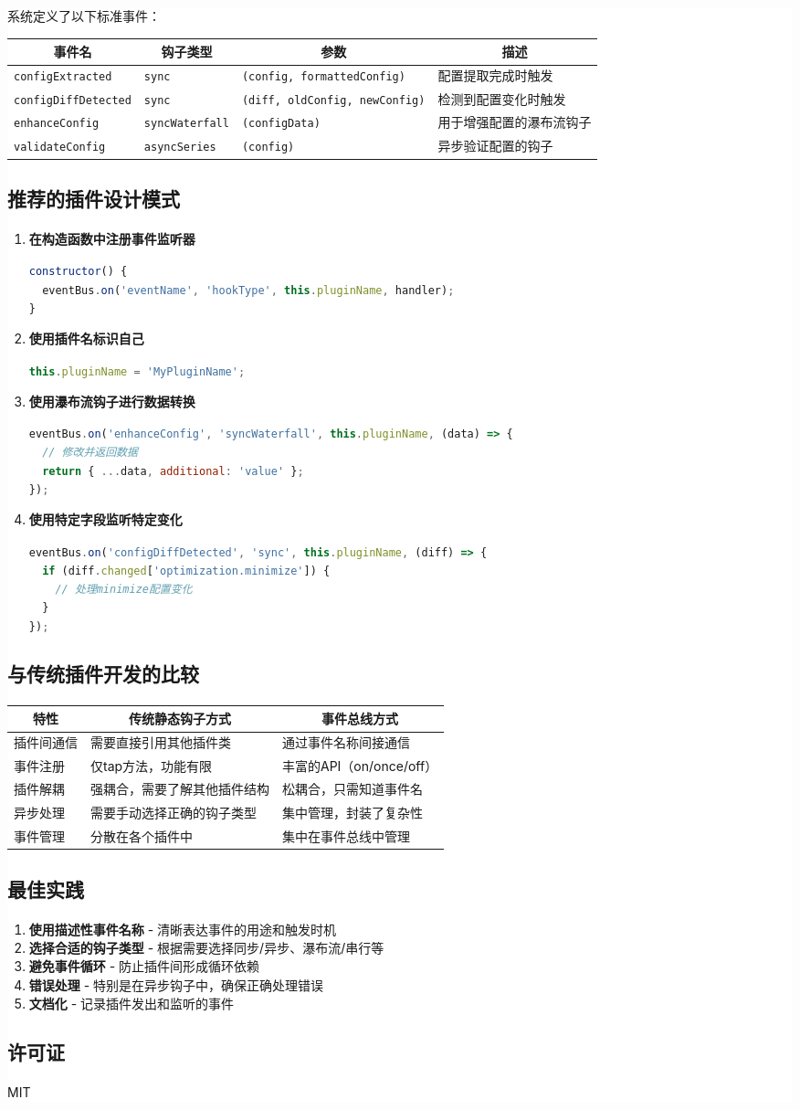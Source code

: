 系统定义了以下标准事件：

| 事件名 | 钩子类型 | 参数 | 描述 |
|-------|---------|------|------|
| `configExtracted` | `sync` | `(config, formattedConfig)` | 配置提取完成时触发 |
| `configDiffDetected` | `sync` | `(diff, oldConfig, newConfig)` | 检测到配置变化时触发 |
| `enhanceConfig` | `syncWaterfall` | `(configData)` | 用于增强配置的瀑布流钩子 |
| `validateConfig` | `asyncSeries` | `(config)` | 异步验证配置的钩子 |

## 推荐的插件设计模式

1. **在构造函数中注册事件监听器**
   ```javascript
   constructor() {
     eventBus.on('eventName', 'hookType', this.pluginName, handler);
   }
   ```

2. **使用插件名标识自己**
   ```javascript
   this.pluginName = 'MyPluginName';
   ```

3. **使用瀑布流钩子进行数据转换**
   ```javascript
   eventBus.on('enhanceConfig', 'syncWaterfall', this.pluginName, (data) => {
     // 修改并返回数据
     return { ...data, additional: 'value' };
   });
   ```

4. **使用特定字段监听特定变化**
   ```javascript
   eventBus.on('configDiffDetected', 'sync', this.pluginName, (diff) => {
     if (diff.changed['optimization.minimize']) {
       // 处理minimize配置变化
     }
   });
   ```

## 与传统插件开发的比较

| 特性 | 传统静态钩子方式 | 事件总线方式 |
|------|----------------|------------|
| 插件间通信 | 需要直接引用其他插件类 | 通过事件名称间接通信 |
| 事件注册 | 仅tap方法，功能有限 | 丰富的API（on/once/off） |
| 插件解耦 | 强耦合，需要了解其他插件结构 | 松耦合，只需知道事件名 |
| 异步处理 | 需要手动选择正确的钩子类型 | 集中管理，封装了复杂性 |
| 事件管理 | 分散在各个插件中 | 集中在事件总线中管理 |

## 最佳实践

1. **使用描述性事件名称** - 清晰表达事件的用途和触发时机
2. **选择合适的钩子类型** - 根据需要选择同步/异步、瀑布流/串行等
3. **避免事件循环** - 防止插件间形成循环依赖
4. **错误处理** - 特别是在异步钩子中，确保正确处理错误
5. **文档化** - 记录插件发出和监听的事件

## 许可证

MIT 